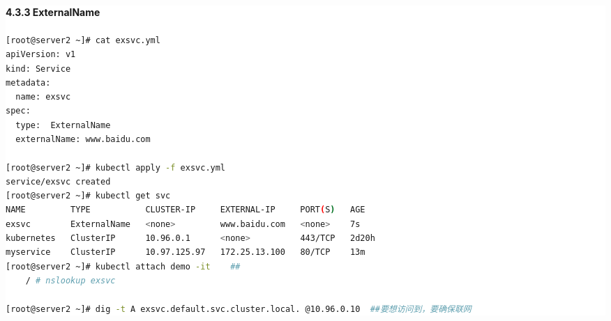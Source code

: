 ```sh
```

#### 4.3.3 ExternalName

```sh
[root@server2 ~]# cat exsvc.yml 
apiVersion: v1
kind: Service
metadata:
  name: exsvc
spec:
  type:  ExternalName
  externalName: www.baidu.com

[root@server2 ~]# kubectl apply -f exsvc.yml 
service/exsvc created
[root@server2 ~]# kubectl get svc
NAME         TYPE           CLUSTER-IP     EXTERNAL-IP     PORT(S)   AGE
exsvc        ExternalName   <none>         www.baidu.com   <none>    7s
kubernetes   ClusterIP      10.96.0.1      <none>          443/TCP   2d20h
myservice    ClusterIP      10.97.125.97   172.25.13.100   80/TCP    13m
[root@server2 ~]# kubectl attach demo -it    ##
	/ # nslookup exsvc
	
[root@server2 ~]# dig -t A exsvc.default.svc.cluster.local. @10.96.0.10  ##要想访问到，要确保联网
```

